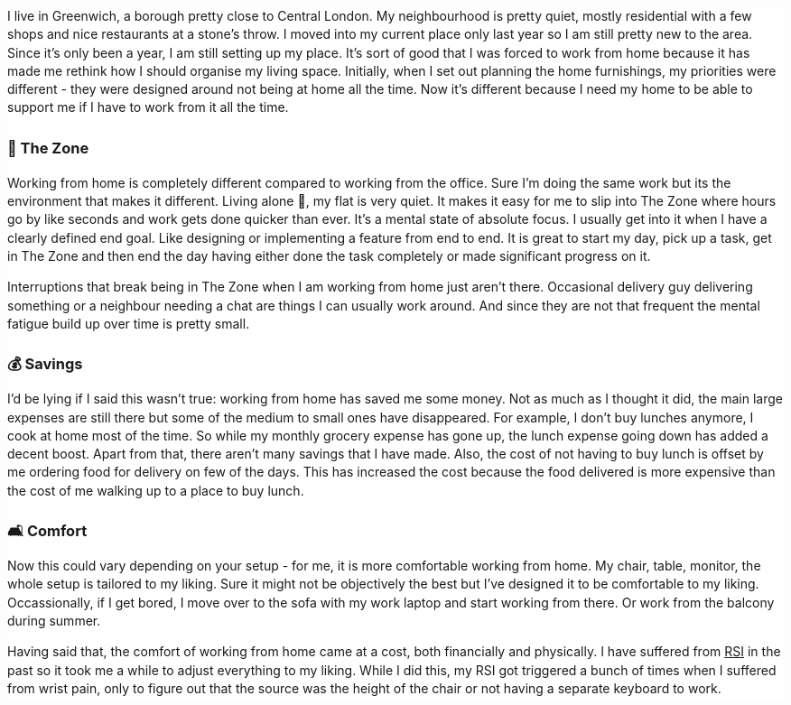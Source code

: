 

<p>I live in Greenwich, a borough pretty close to Central London. My neighbourhood is pretty quiet, mostly residential with a few shops and nice restaurants at a stone’s throw. I moved into my current place only last year so I am still pretty new to the area. Since it’s only been a year, I am still setting up my place. It’s sort of good that I was forced to work from home because it has made me rethink how I should organise my living space. Initially, when I set out planning the home furnishings, my priorities were different - they were designed around not being at home all the time. Now it’s different because I need my home to be able to support me if I have to work from it all the time.</p>



<h3>🌌 The Zone</h3>



<p>Working from home is completely different compared to working from the office. Sure I’m doing the same work but its the environment that makes it different. Living alone 🎻, my flat is very quiet. It makes it easy for me to slip into The Zone where hours go by like seconds and work gets done quicker than ever. It’s a mental state of absolute focus. I usually get into it when I have a clearly defined end goal. Like designing or implementing a feature from end to end. It is great to start my day, pick up a task, get in The Zone and then end the day having either done the task completely or made significant progress on it.</p>



<p>Interruptions that break being in The Zone when I am working from home just aren’t there. Occasional delivery guy delivering something or a neighbour needing a chat are things I can usually work around. And since they are not that frequent the mental fatigue build up over time is pretty small.</p>



<h3>💰 Savings</h3>



<p>I’d be lying if I said this wasn’t true: working from home has saved me some money. Not as much as I thought it did, the main large expenses are still there but some of the medium to small ones have disappeared. For example, I don’t buy lunches anymore, I cook at home most of the time. So while my monthly grocery expense has gone up, the lunch expense going down has added a decent boost. Apart from that, there aren’t many savings that I have made. Also, the cost of not having to buy lunch is offset by me ordering food for delivery on few of the days. This has increased the cost because the food delivered is more expensive than the cost of me walking up to a place to buy lunch.</p>



<h3>🛋 Comfort</h3>



<p>Now this could vary depending on your setup - for me, it is more comfortable working from home. My chair, table, monitor, the whole setup is tailored to my liking. Sure it might not be objectively the best but I’ve designed it to be comfortable to my liking. Occassionally, if I get bored, I move over to the sofa with my work laptop and start working from there. Or work from the balcony during summer.</p>



<p>Having said that, the comfort of working from home came at a cost, both financially and physically. I have suffered from <a href="https://www.nhs.uk/conditions/repetitive-strain-injury-rsi/">RSI</a> in the past so it took me a while to adjust everything to my liking. While I did this, my RSI got triggered a bunch of times when I suffered from wrist pain, only to figure out that the source was the height of the chair or not having a separate keyboard to work.</p>
